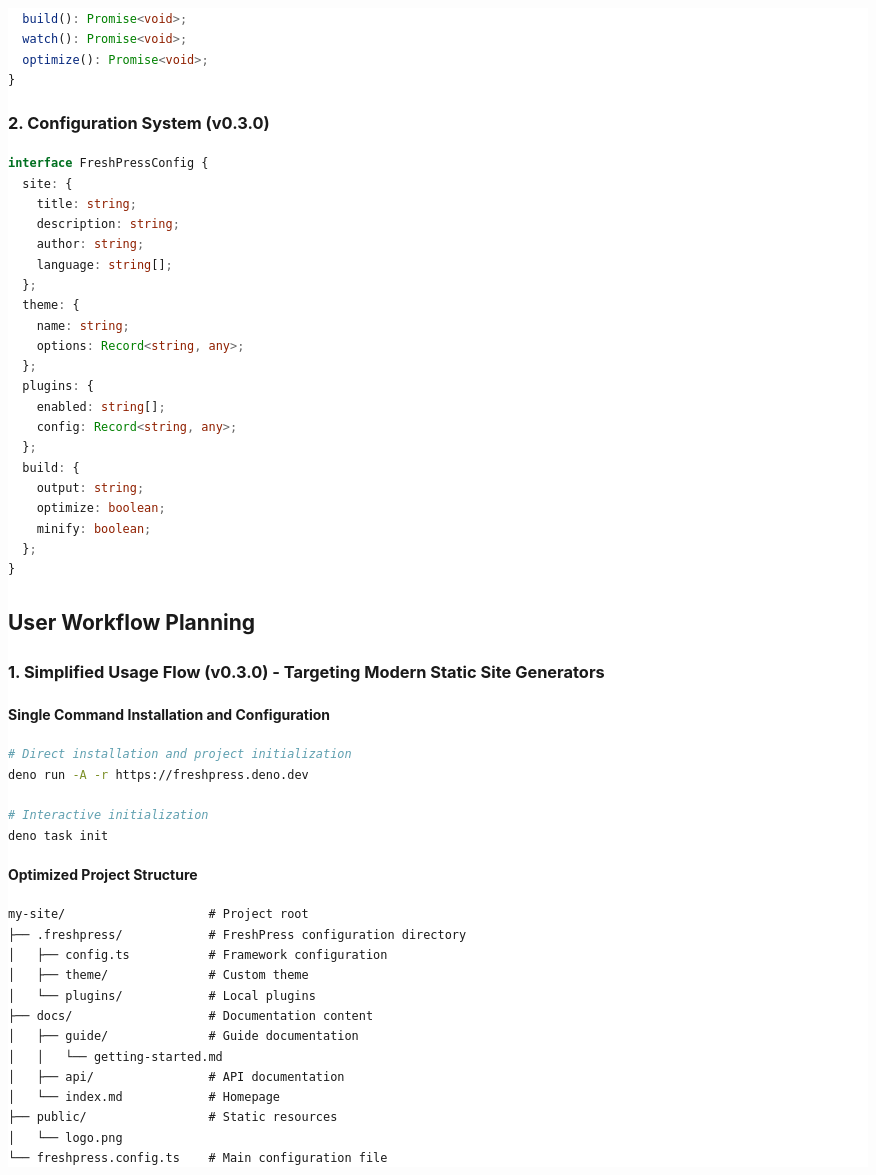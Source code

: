 ```typescript
  build(): Promise<void>;
  watch(): Promise<void>;
  optimize(): Promise<void>;
}
```

### 2. Configuration System (v0.3.0)

```typescript
interface FreshPressConfig {
  site: {
    title: string;
    description: string;
    author: string;
    language: string[];
  };
  theme: {
    name: string;
    options: Record<string, any>;
  };
  plugins: {
    enabled: string[];
    config: Record<string, any>;
  };
  build: {
    output: string;
    optimize: boolean;
    minify: boolean;
  };
}
```

## User Workflow Planning

### 1. Simplified Usage Flow (v0.3.0) - Targeting Modern Static Site Generators

#### Single Command Installation and Configuration
```bash
# Direct installation and project initialization
deno run -A -r https://freshpress.deno.dev

# Interactive initialization
deno task init
```

#### Optimized Project Structure
```
my-site/                    # Project root
├── .freshpress/            # FreshPress configuration directory
│   ├── config.ts           # Framework configuration
│   ├── theme/              # Custom theme
│   └── plugins/            # Local plugins
├── docs/                   # Documentation content
│   ├── guide/              # Guide documentation
│   │   └── getting-started.md
│   ├── api/                # API documentation
│   └── index.md            # Homepage
├── public/                 # Static resources
│   └── logo.png
└── freshpress.config.ts    # Main configuration file
```
